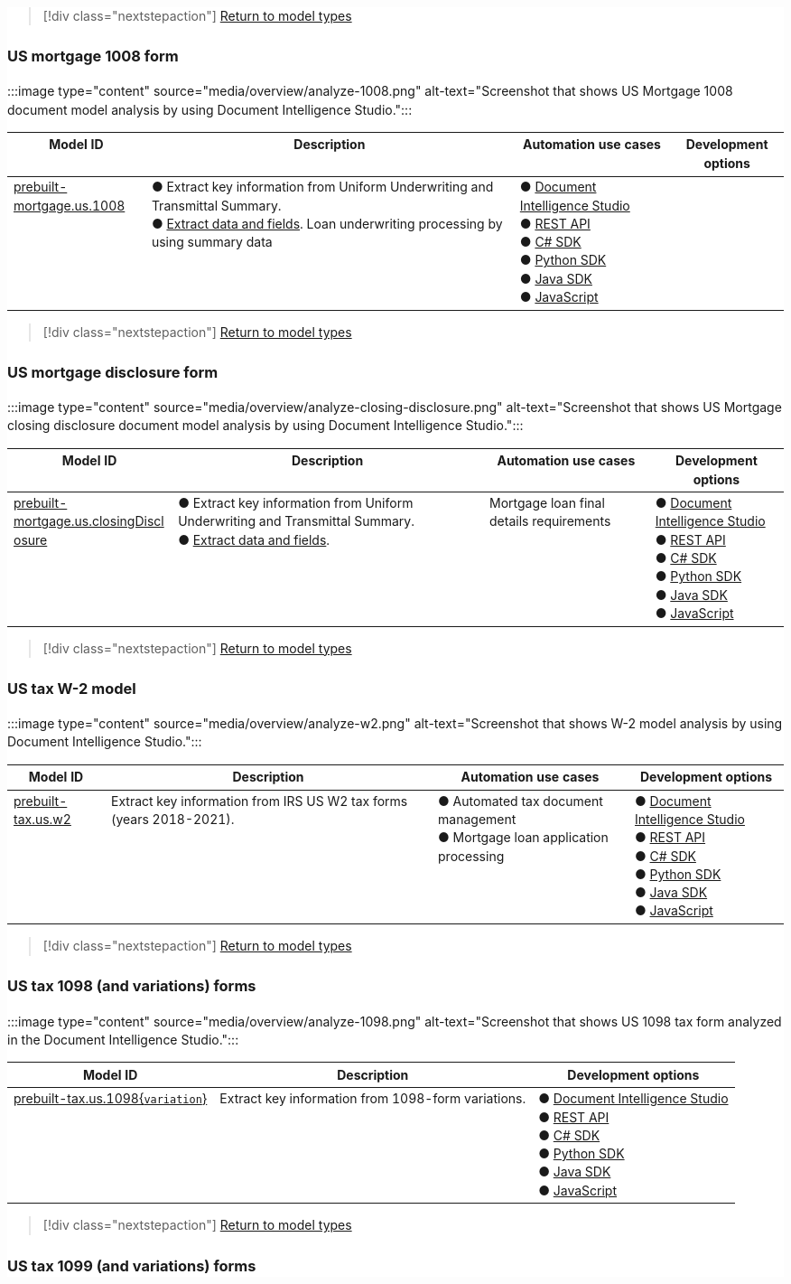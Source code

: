 > [!div class="nextstepaction"]
> [Return to model types](#prebuilt-models)

### US mortgage 1008 form

:::image type="content" source="media/overview/analyze-1008.png" alt-text="Screenshot that shows US Mortgage 1008 document model analysis by using Document Intelligence Studio.":::

| Model ID | Description |Automation use cases | Development options |
|----------|--------------|-------------------------|-----------|
|[prebuilt-mortgage.us.1008](concept-mortgage-documents.md)|&#9679; Extract key information from Uniform Underwriting and Transmittal Summary. </br>&#9679; [Extract data and fields](concept-mortgage-documents.md#field-extraction-1008-uniform-underwriting-and-transmittal-summary). Loan underwriting processing by using summary data| &#9679; [Document Intelligence Studio](https://documentintelligence.ai.azure.com/studio/prebuilt?formCategory=mortgage.us.1008&formType=mortgage.us.1008)</br>&#9679; [REST API](quickstarts/get-started-sdks-rest-api.md?view=doc-intel-4.0.0&preserve-view=true&pivots=programming-language-rest-api#analyze-document-post-request)</br>&#9679; [C# SDK](quickstarts/get-started-sdks-rest-api.md?view=doc-intel-4.0.0&preserve-view=true#prebuilt-model)</br>&#9679; [Python SDK](quickstarts/get-started-sdks-rest-api.md?view=doc-intel-4.0.0&preserve-view=true#prebuilt-model)</br>&#9679; [Java SDK](quickstarts/get-started-sdks-rest-api.md?view=doc-intel-4.0.0&preserve-view=true#prebuilt-model)</br>&#9679; [JavaScript](quickstarts/get-started-sdks-rest-api.md?view=doc-intel-4.0.0&preserve-view=true#prebuilt-model)|

> [!div class="nextstepaction"]
> [Return to model types](#prebuilt-models)

### US mortgage disclosure form

:::image type="content" source="media/overview/analyze-closing-disclosure.png" alt-text="Screenshot that shows US Mortgage closing disclosure document model analysis by using Document Intelligence Studio.":::

| Model ID | Description |Automation use cases | Development options |
|----------|--------------|-------------------------|-----------|
|[prebuilt-mortgage.us.closingDisclosure](concept-mortgage-documents.md)|&#9679; Extract key information from Uniform Underwriting and Transmittal Summary. </br>&#9679; [Extract data and fields](concept-mortgage-documents.md#field-extraction-mortgage-closing-disclosure).| Mortgage loan final details requirements| &#9679; [Document Intelligence Studio](https://documentintelligence.ai.azure.com/studio/prebuilt?formCategory=mortgage.us.closingDisclosure&formType=mortgage.us.closingDisclosure)</br>&#9679; [REST API](quickstarts/get-started-sdks-rest-api.md?view=doc-intel-4.0.0&preserve-view=true&pivots=programming-language-rest-api#analyze-document-post-request)</br>&#9679; [C# SDK](quickstarts/get-started-sdks-rest-api.md?view=doc-intel-4.0.0&preserve-view=true#prebuilt-model)</br>&#9679; [Python SDK](quickstarts/get-started-sdks-rest-api.md?view=doc-intel-4.0.0&preserve-view=true#prebuilt-model)</br>&#9679; [Java SDK](quickstarts/get-started-sdks-rest-api.md?view=doc-intel-4.0.0&preserve-view=true#prebuilt-model)</br>&#9679; [JavaScript](quickstarts/get-started-sdks-rest-api.md?view=doc-intel-4.0.0&preserve-view=true#prebuilt-model)|

> [!div class="nextstepaction"]
> [Return to model types](#prebuilt-models)

### US tax W-2 model

:::image type="content" source="media/overview/analyze-w2.png" alt-text="Screenshot that shows W-2 model analysis by using Document Intelligence Studio.":::

| Model ID| Description |Automation use cases | Development options |
|----------|--------------|-------------------------|-----------|
|[prebuilt-tax.us.w2](prebuilt/tax-document.md) | Extract key information from IRS US W2 tax forms (years 2018-2021).</br>|&#9679; Automated tax document management</br>&#9679; Mortgage loan application processing |&#9679; [Document Intelligence Studio](https://documentintelligence.ai.azure.com/studio/prebuilt?formCategory=tax.us.w2&formType=tax.us.w2)</br>&#9679; [REST API](quickstarts/get-started-sdks-rest-api.md?view=doc-intel-4.0.0&preserve-view=true&pivots=programming-language-rest-api#analyze-document-post-request)</br>&#9679; [C# SDK](quickstarts/get-started-sdks-rest-api.md?view=doc-intel-4.0.0&preserve-view=true#prebuilt-model)</br>&#9679; [Python SDK](quickstarts/get-started-sdks-rest-api.md?view=doc-intel-4.0.0&preserve-view=true#prebuilt-model)</br>&#9679; [Java SDK](quickstarts/get-started-sdks-rest-api.md?view=doc-intel-4.0.0&preserve-view=true#prebuilt-model)</br>&#9679; [JavaScript](quickstarts/get-started-sdks-rest-api.md?view=doc-intel-4.0.0&preserve-view=true#prebuilt-model) |

> [!div class="nextstepaction"]
> [Return to model types](#prebuilt-models)

### US tax 1098 (and variations) forms

:::image type="content" source="media/overview/analyze-1098.png" alt-text="Screenshot that shows US 1098 tax form analyzed in the Document Intelligence Studio.":::

| Model ID | Description| Development options |
|----------|--------------|-------------------|
|[prebuilt-tax.us.1098{`variation`}](prebuilt/tax-document.md)| Extract key information from 1098-form variations.</br>|&#9679; [Document Intelligence Studio](https://formrecognizer.appliedai.azure.com/studio/prebuilt?formType=tax.us.1098)</br>&#9679; [REST API](quickstarts/get-started-sdks-rest-api.md?view=doc-intel-4.0.0&preserve-view=true&pivots=programming-language-rest-api#analyze-document-post-request)</br>&#9679; [C# SDK](quickstarts/get-started-sdks-rest-api.md?view=doc-intel-4.0.0&preserve-view=true#prebuilt-model)</br>&#9679; [Python SDK](quickstarts/get-started-sdks-rest-api.md?view=doc-intel-4.0.0&preserve-view=true#prebuilt-model)</br>&#9679; [Java SDK](quickstarts/get-started-sdks-rest-api.md?view=doc-intel-4.0.0&preserve-view=true#prebuilt-model)</br>&#9679; [JavaScript](quickstarts/get-started-sdks-rest-api.md?view=doc-intel-4.0.0&preserve-view=true#prebuilt-model)|

> [!div class="nextstepaction"]
> [Return to model types](#prebuilt-models)

### US tax 1099 (and variations) forms
